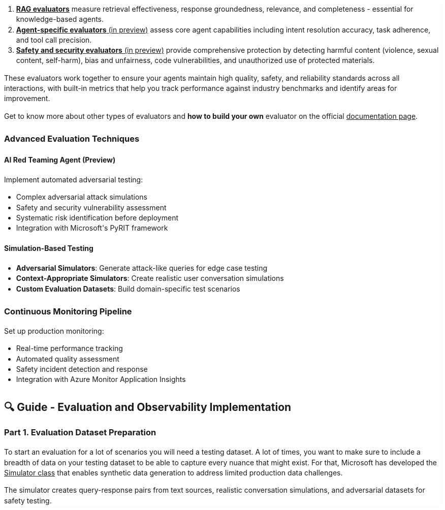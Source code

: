 1. [**RAG evaluators**](https://learn.microsoft.com/en-us/azure/ai-foundry/concepts/evaluation-evaluators/rag-evaluators) measure retrieval effectiveness, response groundedness, relevance, and completeness - essential for knowledge-based agents. 
2. [**Agent-specific evaluators** (in preview)](https://learn.microsoft.com/en-us/azure/ai-foundry/concepts/evaluation-evaluators/agent-evaluators) assess core agent capabilities including intent resolution accuracy, task adherence, and tool call precision. 
3. [**Safety and security evaluators** (in preview)](https://learn.microsoft.com/en-us/azure/ai-foundry/concepts/evaluation-evaluators/risk-safety-evaluators) provide comprehensive protection by detecting harmful content (violence, sexual content, self-harm), bias and unfairness, code vulnerabilities, and unauthorized use of protected materials. 

These evaluators work together to ensure your agents maintain high quality, safety, and reliability standards across all interactions, with built-in metrics that help you track performance against industry benchmarks and identify areas for improvement.

Get to know more about other types of evaluators and **how to build your own** evaluator on the official [documentation page](https://learn.microsoft.com/en-us/azure/ai-foundry/concepts/evaluation-evaluators/general-purpose-evaluators).

### Advanced Evaluation Techniques

#### **AI Red Teaming Agent (Preview)**
Implement automated adversarial testing:
- Complex adversarial attack simulations
- Safety and security vulnerability assessment
- Systematic risk identification before deployment
- Integration with Microsoft's PyRIT framework

#### **Simulation-Based Testing**
- **Adversarial Simulators**: Generate attack-like queries for edge case testing
- **Context-Appropriate Simulators**: Create realistic user conversation simulations
- **Custom Evaluation Datasets**: Build domain-specific test scenarios

### Continuous Monitoring Pipeline
Set up production monitoring:
- Real-time performance tracking
- Automated quality assessment
- Safety incident detection and response
- Integration with Azure Monitor Application Insights

## 🔍 Guide - Evaluation and Observability Implementation

### Part 1. **Evaluation Dataset Preparation**

To start an evaluation for a lot of scenarios you will need a testing dataset. A lot of times, you want to make sure to include a breadth of data on your testing dataset to be able to capture every nuance that might exist. For that, Microsoft has developed the [Simulator class](https://learn.microsoft.com/en-us/azure/ai-foundry/how-to/develop/simulator-interaction-data) that enables synthetic data generation to address limited production data challenges. 

The simulator creates query-response pairs from text sources, realistic conversation simulations, and adversarial datasets for safety testing. 
